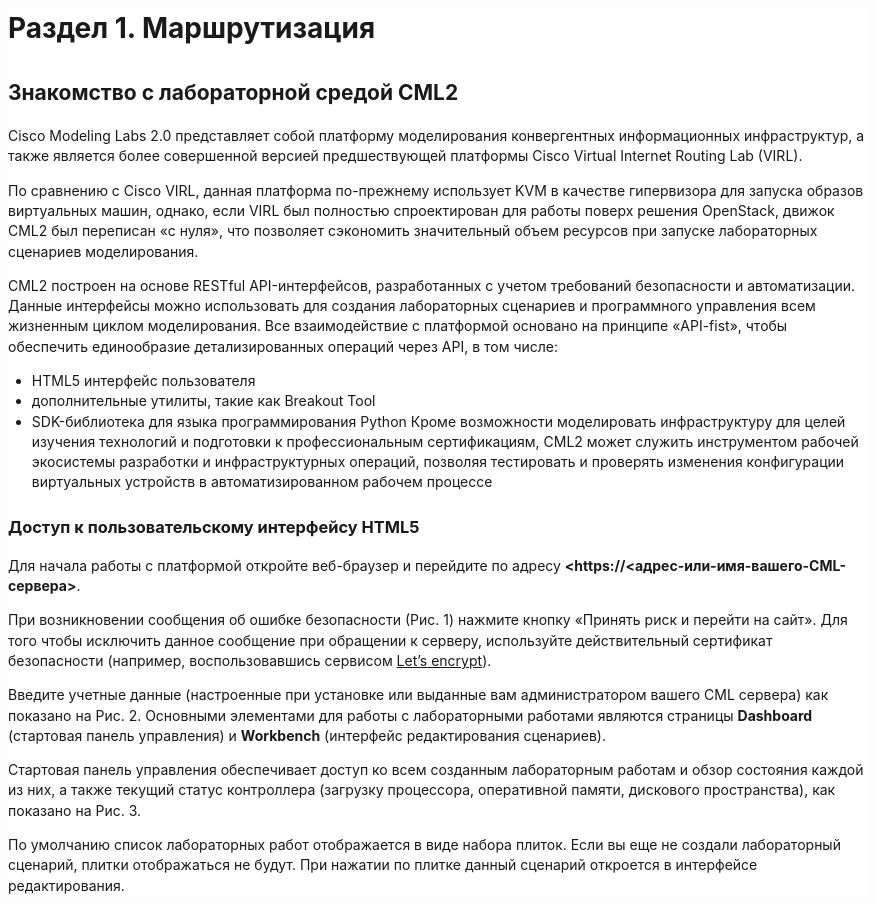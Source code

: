 # Раздел 1. Маршрутизация
## Знакомство с лабораторной средой CML2
Cisco Modeling Labs 2.0 представляет собой платформу моделирования конвергентных информационных инфраструктур, а также является более совершенной версией предшествующей платформы Cisco Virtual Internet Routing Lab (VIRL). 

По сравнению с Cisco VIRL, данная платформа по-прежнему использует KVM в качестве гипервизора для запуска образов виртуальных машин, однако, если VIRL был полностью спроектирован для работы поверх решения OpenStack, движок CML2 был переписан «с нуля», что позволяет сэкономить значительный объем ресурсов при запуске лабораторных сценариев моделирования. 

CML2 построен на основе RESTful API-интерфейсов, разработанных с учетом требований безопасности и автоматизации. Данные интерфейсы можно использовать для создания лабораторных сценариев и программного управления всем жизненным циклом моделирования. Все взаимодействие с платформой основано на принципе «API-fist», чтобы обеспечить единообразие детализированных операций через API, в том числе:
- HTML5 интерфейс пользователя
- дополнительные утилиты, такие как Breakout Tool
- SDK-библиотека для языка программирования Python
Кроме возможности моделировать инфраструктуру для целей изучения технологий и подготовки к профессиональным сертификациям, CML2 может служить инструментом рабочей экосистемы разработки и инфраструктурных операций, позволяя тестировать и проверять изменения конфигурации виртуальных устройств в автоматизированном рабочем процессе

### Доступ к пользовательскому интерфейсу HTML5

Для начала работы с платформой откройте веб-браузер и перейдите по адресу **<https://<адрес-или-имя-вашего-CML-сервера>**. 

При возникновении сообщения об ошибке безопасности (Рис. 1) нажмите кнопку «Принять риск и перейти на сайт». Для того чтобы исключить данное сообщение при обращении к серверу, используйте действительный сертификат безопасности (например, воспользовавшись сервисом [Let’s encrypt](https://letsencrypt.org/)).

Введите учетные данные (настроенные при установке или выданные вам администратором вашего CML сервера) как показано на Рис. 2. 
Основными элементами для работы с лабораторными работами являются страницы **Dashboard** (стартовая панель управления) и **Workbench** (интерфейс редактирования сценариев). 

Стартовая панель управления обеспечивает доступ ко всем созданным лабораторным работам и обзор состояния каждой из них, а также текущий статус контроллера (загрузку процессора, оперативной памяти, дискового пространства), как показано на Рис. 3.

По умолчанию список лабораторных работ отображается в виде набора плиток. Если вы еще не создали лабораторный сценарий, плитки отображаться не будут. При нажатии по плитке данный сценарий откроется в интерфейсе редактирования.
